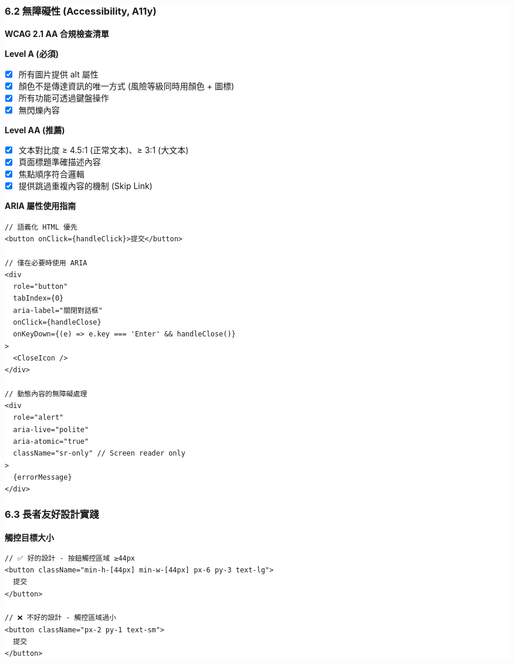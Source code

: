 ### 6.2 無障礙性 (Accessibility, A11y)

**WCAG 2.1 AA 合規檢查清單**

**Level A (必須)**
- [x] 所有圖片提供 alt 屬性
- [x] 顏色不是傳達資訊的唯一方式 (風險等級同時用顏色 + 圖標)
- [x] 所有功能可透過鍵盤操作
- [x] 無閃爍內容

**Level AA (推薦)**
- [x] 文本對比度 ≥ 4.5:1 (正常文本)、≥ 3:1 (大文本)
- [x] 頁面標題準確描述內容
- [x] 焦點順序符合邏輯
- [x] 提供跳過重複內容的機制 (Skip Link)

**ARIA 屬性使用指南**

```tsx
// 語義化 HTML 優先
<button onClick={handleClick}>提交</button>

// 僅在必要時使用 ARIA
<div
  role="button"
  tabIndex={0}
  aria-label="關閉對話框"
  onClick={handleClose}
  onKeyDown={(e) => e.key === 'Enter' && handleClose()}
>
  <CloseIcon />
</div>

// 動態內容的無障礙處理
<div
  role="alert"
  aria-live="polite"
  aria-atomic="true"
  className="sr-only" // Screen reader only
>
  {errorMessage}
</div>
```

### 6.3 長者友好設計實踐

**觸控目標大小**

```tsx
// ✅ 好的設計 - 按鈕觸控區域 ≥44px
<button className="min-h-[44px] min-w-[44px] px-6 py-3 text-lg">
  提交
</button>

// ❌ 不好的設計 - 觸控區域過小
<button className="px-2 py-1 text-sm">
  提交
</button>
```
